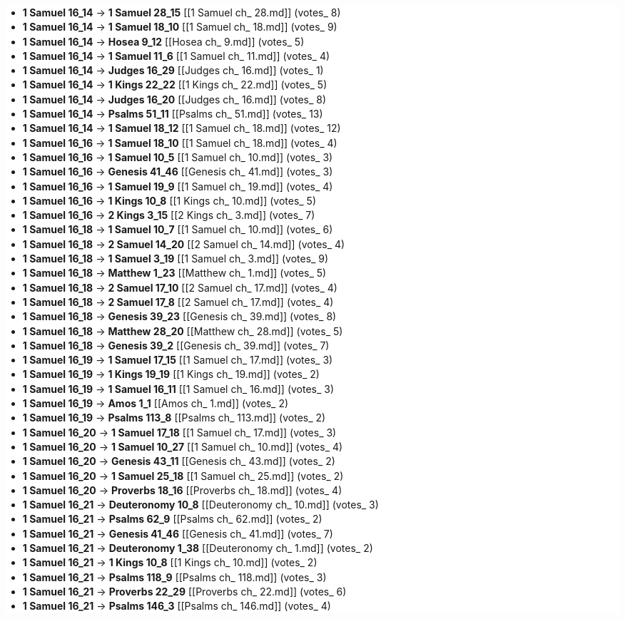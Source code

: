 - **1 Samuel 16_14** → **1 Samuel 28_15** [[1 Samuel ch_ 28.md]] (votes_ 8)
- **1 Samuel 16_14** → **1 Samuel 18_10** [[1 Samuel ch_ 18.md]] (votes_ 9)
- **1 Samuel 16_14** → **Hosea 9_12** [[Hosea ch_ 9.md]] (votes_ 5)
- **1 Samuel 16_14** → **1 Samuel 11_6** [[1 Samuel ch_ 11.md]] (votes_ 4)
- **1 Samuel 16_14** → **Judges 16_29** [[Judges ch_ 16.md]] (votes_ 1)
- **1 Samuel 16_14** → **1 Kings 22_22** [[1 Kings ch_ 22.md]] (votes_ 5)
- **1 Samuel 16_14** → **Judges 16_20** [[Judges ch_ 16.md]] (votes_ 8)
- **1 Samuel 16_14** → **Psalms 51_11** [[Psalms ch_ 51.md]] (votes_ 13)
- **1 Samuel 16_14** → **1 Samuel 18_12** [[1 Samuel ch_ 18.md]] (votes_ 12)
- **1 Samuel 16_16** → **1 Samuel 18_10** [[1 Samuel ch_ 18.md]] (votes_ 4)
- **1 Samuel 16_16** → **1 Samuel 10_5** [[1 Samuel ch_ 10.md]] (votes_ 3)
- **1 Samuel 16_16** → **Genesis 41_46** [[Genesis ch_ 41.md]] (votes_ 3)
- **1 Samuel 16_16** → **1 Samuel 19_9** [[1 Samuel ch_ 19.md]] (votes_ 4)
- **1 Samuel 16_16** → **1 Kings 10_8** [[1 Kings ch_ 10.md]] (votes_ 5)
- **1 Samuel 16_16** → **2 Kings 3_15** [[2 Kings ch_ 3.md]] (votes_ 7)
- **1 Samuel 16_18** → **1 Samuel 10_7** [[1 Samuel ch_ 10.md]] (votes_ 6)
- **1 Samuel 16_18** → **2 Samuel 14_20** [[2 Samuel ch_ 14.md]] (votes_ 4)
- **1 Samuel 16_18** → **1 Samuel 3_19** [[1 Samuel ch_ 3.md]] (votes_ 9)
- **1 Samuel 16_18** → **Matthew 1_23** [[Matthew ch_ 1.md]] (votes_ 5)
- **1 Samuel 16_18** → **2 Samuel 17_10** [[2 Samuel ch_ 17.md]] (votes_ 4)
- **1 Samuel 16_18** → **2 Samuel 17_8** [[2 Samuel ch_ 17.md]] (votes_ 4)
- **1 Samuel 16_18** → **Genesis 39_23** [[Genesis ch_ 39.md]] (votes_ 8)
- **1 Samuel 16_18** → **Matthew 28_20** [[Matthew ch_ 28.md]] (votes_ 5)
- **1 Samuel 16_18** → **Genesis 39_2** [[Genesis ch_ 39.md]] (votes_ 7)
- **1 Samuel 16_19** → **1 Samuel 17_15** [[1 Samuel ch_ 17.md]] (votes_ 3)
- **1 Samuel 16_19** → **1 Kings 19_19** [[1 Kings ch_ 19.md]] (votes_ 2)
- **1 Samuel 16_19** → **1 Samuel 16_11** [[1 Samuel ch_ 16.md]] (votes_ 3)
- **1 Samuel 16_19** → **Amos 1_1** [[Amos ch_ 1.md]] (votes_ 2)
- **1 Samuel 16_19** → **Psalms 113_8** [[Psalms ch_ 113.md]] (votes_ 2)
- **1 Samuel 16_20** → **1 Samuel 17_18** [[1 Samuel ch_ 17.md]] (votes_ 3)
- **1 Samuel 16_20** → **1 Samuel 10_27** [[1 Samuel ch_ 10.md]] (votes_ 4)
- **1 Samuel 16_20** → **Genesis 43_11** [[Genesis ch_ 43.md]] (votes_ 2)
- **1 Samuel 16_20** → **1 Samuel 25_18** [[1 Samuel ch_ 25.md]] (votes_ 2)
- **1 Samuel 16_20** → **Proverbs 18_16** [[Proverbs ch_ 18.md]] (votes_ 4)
- **1 Samuel 16_21** → **Deuteronomy 10_8** [[Deuteronomy ch_ 10.md]] (votes_ 3)
- **1 Samuel 16_21** → **Psalms 62_9** [[Psalms ch_ 62.md]] (votes_ 2)
- **1 Samuel 16_21** → **Genesis 41_46** [[Genesis ch_ 41.md]] (votes_ 7)
- **1 Samuel 16_21** → **Deuteronomy 1_38** [[Deuteronomy ch_ 1.md]] (votes_ 2)
- **1 Samuel 16_21** → **1 Kings 10_8** [[1 Kings ch_ 10.md]] (votes_ 2)
- **1 Samuel 16_21** → **Psalms 118_9** [[Psalms ch_ 118.md]] (votes_ 3)
- **1 Samuel 16_21** → **Proverbs 22_29** [[Proverbs ch_ 22.md]] (votes_ 6)
- **1 Samuel 16_21** → **Psalms 146_3** [[Psalms ch_ 146.md]] (votes_ 4)

